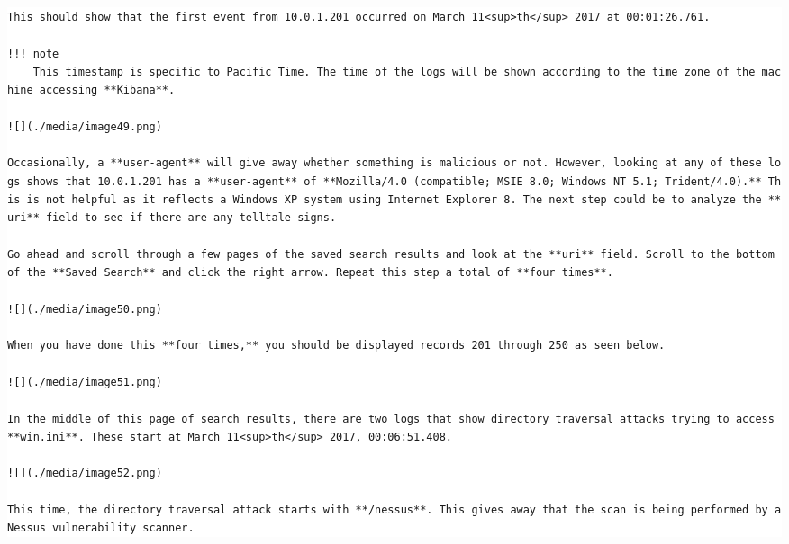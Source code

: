     This should show that the first event from 10.0.1.201 occurred on March 11<sup>th</sup> 2017 at 00:01:26.761.  

    !!! note
        This timestamp is specific to Pacific Time. The time of the logs will be shown according to the time zone of the machine accessing **Kibana**.  

    ![](./media/image49.png)  

    Occasionally, a **user-agent** will give away whether something is malicious or not. However, looking at any of these logs shows that 10.0.1.201 has a **user-agent** of **Mozilla/4.0 (compatible; MSIE 8.0; Windows NT 5.1; Trident/4.0).** This is not helpful as it reflects a Windows XP system using Internet Explorer 8. The next step could be to analyze the **uri** field to see if there are any telltale signs.  

    Go ahead and scroll through a few pages of the saved search results and look at the **uri** field. Scroll to the bottom of the **Saved Search** and click the right arrow. Repeat this step a total of **four times**.  

    ![](./media/image50.png)  

    When you have done this **four times,** you should be displayed records 201 through 250 as seen below.  

    ![](./media/image51.png)  

    In the middle of this page of search results, there are two logs that show directory traversal attacks trying to access **win.ini**. These start at March 11<sup>th</sup> 2017, 00:06:51.408.  

    ![](./media/image52.png)

    This time, the directory traversal attack starts with **/nessus**. This gives away that the scan is being performed by a Nessus vulnerability scanner.  
